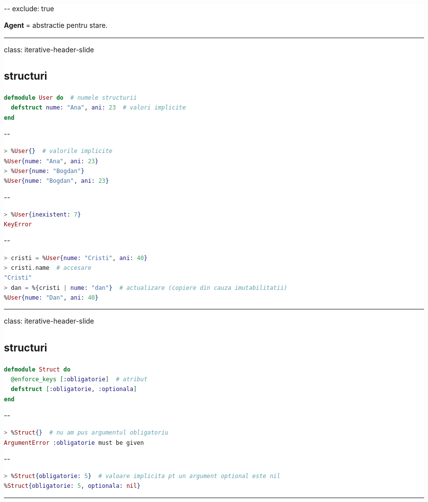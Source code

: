 --
exclude: true

**Agent** = abstractie pentru stare.

---
class: iterative-header-slide

## structuri

```elixir
defmodule User do  # numele structurii
  defstruct nume: "Ana", ani: 23  # valori implicite
end
```
--
```elixir
> %User{}  # valorile implicite
%User{nume: "Ana", ani: 23}
> %User{nume: "Bogdan"}
%User{nume: "Bogdan", ani: 23}
```
--
```elixir
> %User{inexistent: 7}
KeyError
```
--
```elixir
> cristi = %User{nume: "Cristi", ani: 40}
> cristi.name  # accesare
"Cristi"
> dan = %{cristi | nume: "dan"}  # actualizare (copiere din cauza imutabilitatii)
%User{nume: "Dan", ani: 40}
```

---
class: iterative-header-slide

## structuri

```elixir
defmodule Struct do
  @enforce_keys [:obligatorie]  # atribut
  defstruct [:obligatorie, :optionala]
end
```
--
```elixir
> %Struct{}  # nu am pus argumentul obligatoriu
ArgumentError :obligatorie must be given
```
--
```elixir
> %Struct{obligatorie: 5}  # valoare implicita pt un argument optional este nil
%Struct{obligatorie: 5, optionala: nil}
```

---